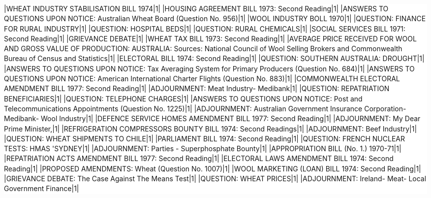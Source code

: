 |WHEAT INDUSTRY STABILISATION BILL 1974|1|
|HOUSING AGREEMENT BILL 1973: Second Reading|1|
|ANSWERS TO QUESTIONS UPON NOTICE: Australian Wheat Board (Question No. 956)|1|
|WOOL INDUSTRY BOLL 1970|1|
|QUESTION: FINANCE FOR RURAL INDUSTRY|1|
|QUESTION: HOSPITAL BEDS|1|
|QUESTION: RURAL CHEMICALS|1|
|SOCIAL SERVICES BILL 1971: Second Reading|1|
|GRIEVANCE DEBATE|1|
|WHEAT TAX BILL 1973: Second Reading|1|
|AVERAGE PRICE RECEIVED FOR WOOL AND GROSS VALUE OF PRODUCTION: AUSTRALIA: Sources: National Council of Wool Selling Brokers and Commonwealth Bureau of Census and Statistics|1|
|ELECTORAL BILL 1974: Second Reading|1|
|QUESTION: SOUTHERN AUSTRALIA: DROUGHT|1|
|ANSWERS TO QUESTIONS UPON NOTICE: Tax Averaging System for Primary Producers (Question No. 684)|1|
|ANSWERS TO QUESTIONS UPON NOTICE: American International Charter Flights (Question No. 883)|1|
|COMMONWEALTH ELECTORAL AMENDMENT BILL 1977: Second Reading|1|
|ADJOURNMENT: Meat Industry- Medibank|1|
|QUESTION: REPATRIATION BENEFICIARIES|1|
|QUESTION: TELEPHONE CHARGES|1|
|ANSWERS TO QUESTIONS UPON NOTICE: Post and Telecommunications Appointments (Question No. 1225)|1|
|ADJOURNMENT: Australian Government Insurance Corporation-Medibank- Wool Industry|1|
|DEFENCE SERVICE HOMES AMENDMENT BILL 1977: Second Reading|1|
|ADJOURNMENT: My Dear Prime Minister,|1|
|REFRIGERATION COMPRESSORS BOUNTY BILL 1974: Second Readings|1|
|ADJOURNMENT: Beef Industry|1|
|QUESTION: WHEAT SHIPMENTS TO CHILE|1|
|PARLIAMENT BILL 1974: Second Reading|1|
|QUESTION: FRENCH NUCLEAR TESTS: HMAS 'SYDNEY|1|
|ADJOURNMENT: Parties - Superphosphate Bounty|1|
|APPROPRIATION BILL (No. 1.) 1970-71|1|
|REPATRIATION ACTS AMENDMENT BILL 1977: Second Reading|1|
|ELECTORAL LAWS AMENDMENT BILL 1974: Second Reading|1|
|PROPOSED AMENDMENTS: Wheat (Question No. 1007)|1|
|WOOL MARKETING (LOAN) BILL 1974: Second Reading|1|
|GRIEVANCE DEBATE: The Case Against The Means Test|1|
|QUESTION: WHEAT PRICES|1|
|ADJOURNMENT: Ireland- Meat- Local Government Finance|1|